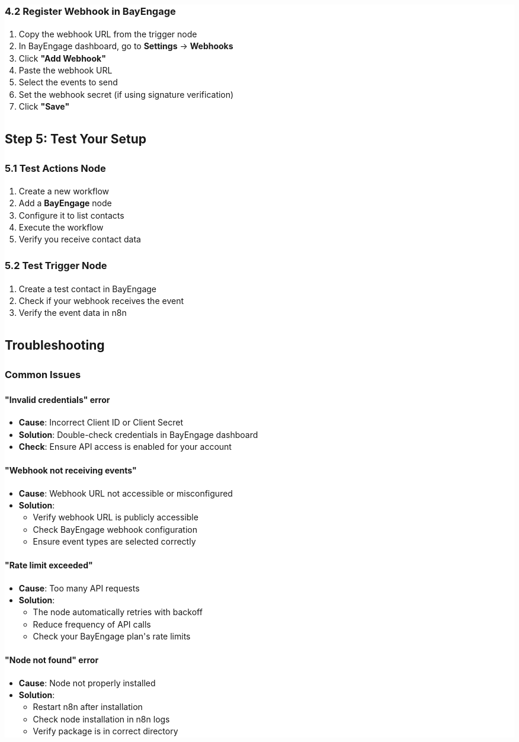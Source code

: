 ### 4.2 Register Webhook in BayEngage
1. Copy the webhook URL from the trigger node
2. In BayEngage dashboard, go to **Settings** → **Webhooks**
3. Click **"Add Webhook"**
4. Paste the webhook URL
5. Select the events to send
6. Set the webhook secret (if using signature verification)
7. Click **"Save"**

## Step 5: Test Your Setup

### 5.1 Test Actions Node
1. Create a new workflow
2. Add a **BayEngage** node
3. Configure it to list contacts
4. Execute the workflow
5. Verify you receive contact data

### 5.2 Test Trigger Node
1. Create a test contact in BayEngage
2. Check if your webhook receives the event
3. Verify the event data in n8n

## Troubleshooting

### Common Issues

#### "Invalid credentials" error
- **Cause**: Incorrect Client ID or Client Secret
- **Solution**: Double-check credentials in BayEngage dashboard
- **Check**: Ensure API access is enabled for your account

#### "Webhook not receiving events"
- **Cause**: Webhook URL not accessible or misconfigured
- **Solution**: 
  - Verify webhook URL is publicly accessible
  - Check BayEngage webhook configuration
  - Ensure event types are selected correctly

#### "Rate limit exceeded"
- **Cause**: Too many API requests
- **Solution**: 
  - The node automatically retries with backoff
  - Reduce frequency of API calls
  - Check your BayEngage plan's rate limits

#### "Node not found" error
- **Cause**: Node not properly installed
- **Solution**:
  - Restart n8n after installation
  - Check node installation in n8n logs
  - Verify package is in correct directory
